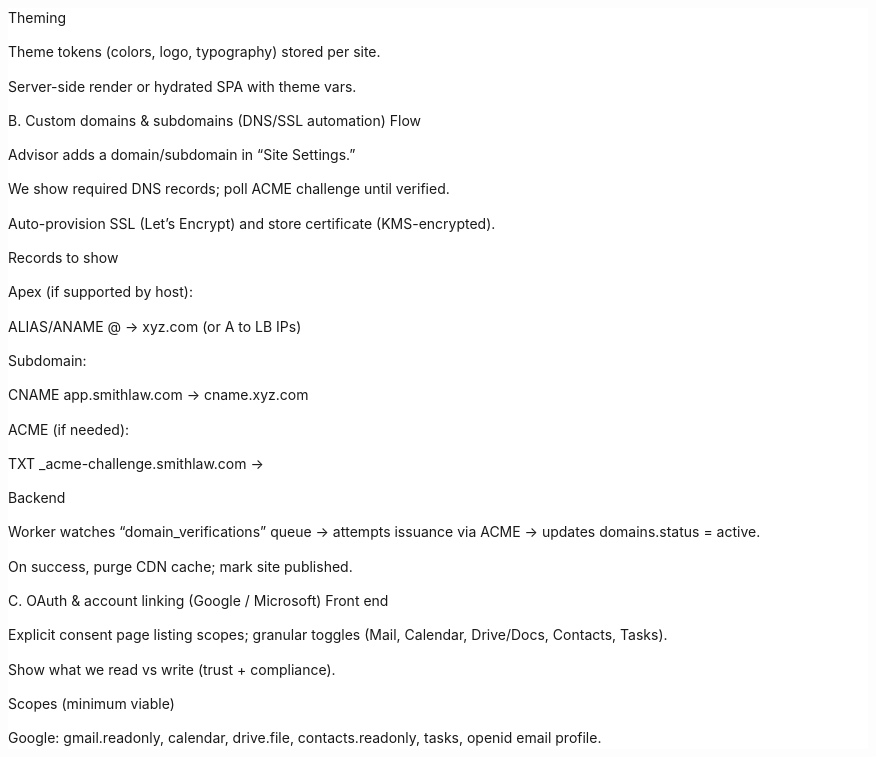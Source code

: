 
Theming


Theme tokens (colors, logo, typography) stored per site.


Server-side render or hydrated SPA with theme vars.


B. Custom domains & subdomains (DNS/SSL automation)
Flow


Advisor adds a domain/subdomain in “Site Settings.”


We show required DNS records; poll ACME challenge until verified.


Auto-provision SSL (Let’s Encrypt) and store certificate (KMS-encrypted).


Records to show


Apex (if supported by host):


ALIAS/ANAME @ → xyz.com (or A to LB IPs)


Subdomain:


CNAME app.smithlaw.com → cname.xyz.com


ACME (if needed):


TXT _acme-challenge.smithlaw.com → <token>


Backend


Worker watches “domain_verifications” queue → attempts issuance via ACME → updates domains.status = active.


On success, purge CDN cache; mark site published.


C. OAuth & account linking (Google / Microsoft)
Front end


Explicit consent page listing scopes; granular toggles (Mail, Calendar, Drive/Docs, Contacts, Tasks).


Show what we read vs write (trust + compliance).


Scopes (minimum viable)


Google: gmail.readonly, calendar, drive.file, contacts.readonly, tasks, openid email profile.

